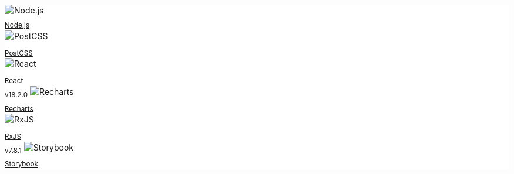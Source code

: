 <td align='center'>
  <img width='36' height='36' src='https://img.stackshare.io/service/1011/n1JRsFeB_400x400.png' alt='Node.js'>
  <br>
  <sub><a href="http://nodejs.org/">Node.js</a></sub>
  <br>
  <sub></sub>
</td>

<td align='center'>
  <img width='36' height='36' src='https://img.stackshare.io/service/3339/rlFcjEdI.png' alt='PostCSS'>
  <br>
  <sub><a href="https://github.com/postcss/postcss">PostCSS</a></sub>
  <br>
  <sub></sub>
</td>

<td align='center'>
  <img width='36' height='36' src='https://img.stackshare.io/service/1020/OYIaJ1KK.png' alt='React'>
  <br>
  <sub><a href="https://reactjs.org/">React</a></sub>
  <br>
  <sub>v18.2.0</sub>
</td>

<td align='center'>
  <img width='36' height='36' src='https://img.stackshare.io/service/5608/13690587.png' alt='Recharts'>
  <br>
  <sub><a href="http://recharts.org/">Recharts</a></sub>
  <br>
  <sub></sub>
</td>

</tr>
<tr>
  <td align='center'>
  <img width='36' height='36' src='https://img.stackshare.io/service/1796/984368.png' alt='RxJS'>
  <br>
  <sub><a href="http://reactivex.io/rxjs/">RxJS</a></sub>
  <br>
  <sub>v7.8.1</sub>
</td>

<td align='center'>
  <img width='36' height='36' src='https://img.stackshare.io/service/9240/sOct-Txm_400x400.png' alt='Storybook'>
  <br>
  <sub><a href="https://storybook.js.org/">Storybook</a></sub>
  <br>
  <sub></sub>
</td>
